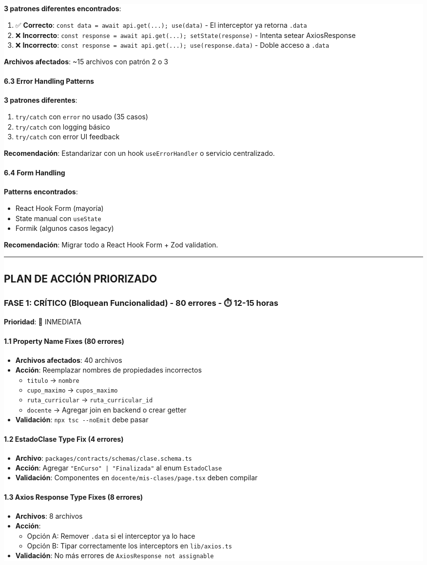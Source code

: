 **3 patrones diferentes encontrados**:
1. ✅ **Correcto**: `const data = await api.get(...); use(data)` - El interceptor ya retorna `.data`
2. ❌ **Incorrecto**: `const response = await api.get(...); setState(response)` - Intenta setear AxiosResponse
3. ❌ **Incorrecto**: `const response = await api.get(...); use(response.data)` - Doble acceso a `.data`

**Archivos afectados**: ~15 archivos con patrón 2 o 3

#### 6.3 Error Handling Patterns

**3 patrones diferentes**:
1. `try/catch` con `error` no usado (35 casos)
2. `try/catch` con logging básico
3. `try/catch` con error UI feedback

**Recomendación**: Estandarizar con un hook `useErrorHandler` o servicio centralizado.

#### 6.4 Form Handling

**Patterns encontrados**:
- React Hook Form (mayoría)
- State manual con `useState`
- Formik (algunos casos legacy)

**Recomendación**: Migrar todo a React Hook Form + Zod validation.

---

## PLAN DE ACCIÓN PRIORIZADO

### FASE 1: CRÍTICO (Bloquean Funcionalidad) - **80 errores** - ⏱️ 12-15 horas

**Prioridad**: 🔴 INMEDIATA

#### 1.1 Property Name Fixes (80 errores)
- **Archivos afectados**: 40 archivos
- **Acción**: Reemplazar nombres de propiedades incorrectos
  - `titulo` → `nombre`
  - `cupo_maximo` → `cupos_maximo`
  - `ruta_curricular` → `ruta_curricular_id`
  - `docente` → Agregar join en backend o crear getter
- **Validación**: `npx tsc --noEmit` debe pasar

#### 1.2 EstadoClase Type Fix (4 errores)
- **Archivo**: `packages/contracts/schemas/clase.schema.ts`
- **Acción**: Agregar `"EnCurso" | "Finalizada"` al enum `EstadoClase`
- **Validación**: Componentes en `docente/mis-clases/page.tsx` deben compilar

#### 1.3 Axios Response Type Fixes (8 errores)
- **Archivos**: 8 archivos
- **Acción**:
  - Opción A: Remover `.data` si el interceptor ya lo hace
  - Opción B: Tipar correctamente los interceptors en `lib/axios.ts`
- **Validación**: No más errores de `AxiosResponse not assignable`
